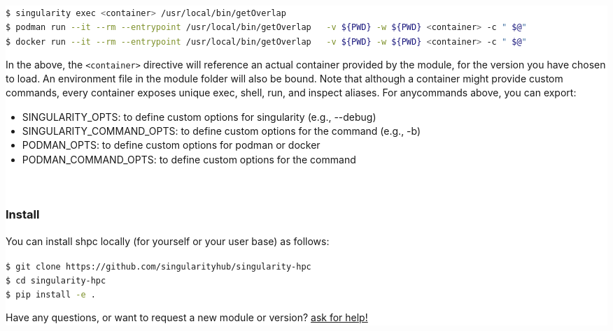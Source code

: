 ```bash
$ singularity exec <container> /usr/local/bin/getOverlap
$ podman run --it --rm --entrypoint /usr/local/bin/getOverlap   -v ${PWD} -w ${PWD} <container> -c " $@"
$ docker run --it --rm --entrypoint /usr/local/bin/getOverlap   -v ${PWD} -w ${PWD} <container> -c " $@"
```



In the above, the `<container>` directive will reference an actual container provided
by the module, for the version you have chosen to load. An environment file in the
module folder will also be bound. Note that although a container
might provide custom commands, every container exposes unique exec, shell, run, and
inspect aliases. For anycommands above, you can export:

 - SINGULARITY_OPTS: to define custom options for singularity (e.g., --debug)
 - SINGULARITY_COMMAND_OPTS: to define custom options for the command (e.g., -b)
 - PODMAN_OPTS: to define custom options for podman or docker
 - PODMAN_COMMAND_OPTS: to define custom options for the command

<br>

### Install

You can install shpc locally (for yourself or your user base) as follows:

```bash
$ git clone https://github.com/singularityhub/singularity-hpc
$ cd singularity-hpc
$ pip install -e .
```

Have any questions, or want to request a new module or version? [ask for help!](https://github.com/singularityhub/singularity-hpc/issues)